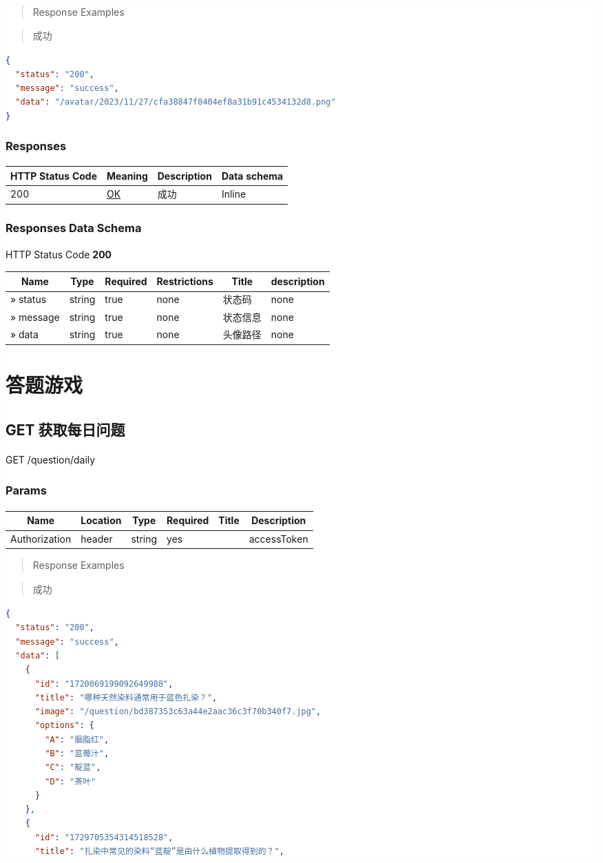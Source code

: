 > Response Examples

> 成功

```json
{
  "status": "200",
  "message": "success",
  "data": "/avatar/2023/11/27/cfa38847f0404ef8a31b91c4534132d8.png"
}
```

### Responses

|HTTP Status Code |Meaning|Description|Data schema|
|---|---|---|---|
|200|[OK](https://tools.ietf.org/html/rfc7231#section-6.3.1)|成功|Inline|

### Responses Data Schema

HTTP Status Code **200**

|Name|Type|Required|Restrictions|Title|description|
|---|---|---|---|---|---|
|» status|string|true|none|状态码|none|
|» message|string|true|none|状态信息|none|
|» data|string|true|none|头像路径|none|

# 答题游戏

## GET 获取每日问题

GET /question/daily

### Params

|Name|Location|Type|Required|Title|Description|
|---|---|---|---|---|---|
|Authorization|header|string| yes ||accessToken|

> Response Examples

> 成功

```json
{
  "status": "200",
  "message": "success",
  "data": [
    {
      "id": "1720069199092649988",
      "title": "哪种天然染料通常用于蓝色扎染？",
      "image": "/question/bd387353c63a44e2aac36c3f70b340f7.jpg",
      "options": {
        "A": "胭脂红",
        "B": "蓝莓汁",
        "C": "靛蓝",
        "D": "茶叶"
      }
    },
    {
      "id": "1729705354314518528",
      "title": "扎染中常见的染料“蓝靛”是由什么植物提取得到的？",
```